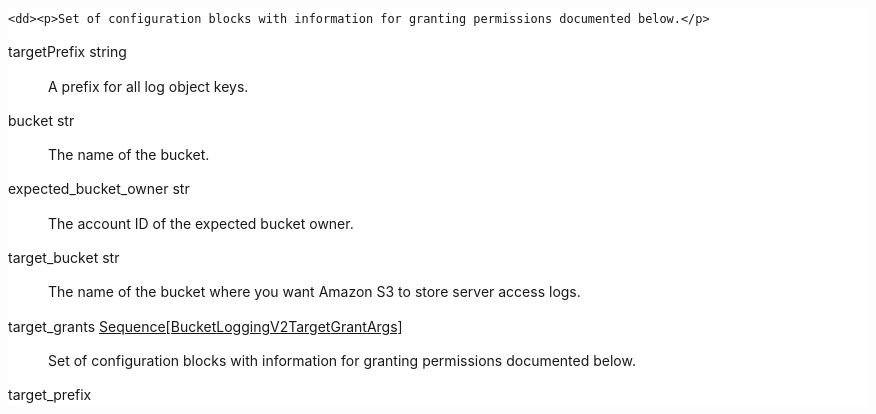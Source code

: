    <dd><p>Set of configuration blocks with information for granting permissions documented below.</p>
</dd><dt class="property-optional"
            title="Optional">
        <span id="state_targetprefix_nodejs">
<a data-swiftype-name="resource-property" data-swiftype-type="text" href="#state_targetprefix_nodejs" style="color: inherit; text-decoration: inherit;">target<wbr>Prefix</a>
</span>
        <span class="property-indicator"></span>
        <span class="property-type">string</span>
    </dt>
    <dd><p>A prefix for all log object keys.</p>
</dd></dl>
</pulumi-choosable>
</div>

<div>
<pulumi-choosable type="language" values="python">
<dl class="resources-properties"><dt class="property-optional"
            title="Optional">
        <span id="state_bucket_python">
<a data-swiftype-name="resource-property" data-swiftype-type="text" href="#state_bucket_python" style="color: inherit; text-decoration: inherit;">bucket</a>
</span>
        <span class="property-indicator"></span>
        <span class="property-type">str</span>
    </dt>
    <dd><p>The name of the bucket.</p>
</dd><dt class="property-optional"
            title="Optional">
        <span id="state_expected_bucket_owner_python">
<a data-swiftype-name="resource-property" data-swiftype-type="text" href="#state_expected_bucket_owner_python" style="color: inherit; text-decoration: inherit;">expected_<wbr>bucket_<wbr>owner</a>
</span>
        <span class="property-indicator"></span>
        <span class="property-type">str</span>
    </dt>
    <dd><p>The account ID of the expected bucket owner.</p>
</dd><dt class="property-optional"
            title="Optional">
        <span id="state_target_bucket_python">
<a data-swiftype-name="resource-property" data-swiftype-type="text" href="#state_target_bucket_python" style="color: inherit; text-decoration: inherit;">target_<wbr>bucket</a>
</span>
        <span class="property-indicator"></span>
        <span class="property-type">str</span>
    </dt>
    <dd><p>The name of the bucket where you want Amazon S3 to store server access logs.</p>
</dd><dt class="property-optional"
            title="Optional">
        <span id="state_target_grants_python">
<a data-swiftype-name="resource-property" data-swiftype-type="text" href="#state_target_grants_python" style="color: inherit; text-decoration: inherit;">target_<wbr>grants</a>
</span>
        <span class="property-indicator"></span>
        <span class="property-type"><a href="#bucketloggingv2targetgrant">Sequence[Bucket<wbr>Logging<wbr>V2Target<wbr>Grant<wbr>Args]</a></span>
    </dt>
    <dd><p>Set of configuration blocks with information for granting permissions documented below.</p>
</dd><dt class="property-optional"
            title="Optional">
        <span id="state_target_prefix_python">
<a data-swiftype-name="resource-property" data-swiftype-type="text" href="#state_target_prefix_python" style="color: inherit; text-decoration: inherit;">target_<wbr>prefix</a>
</span>